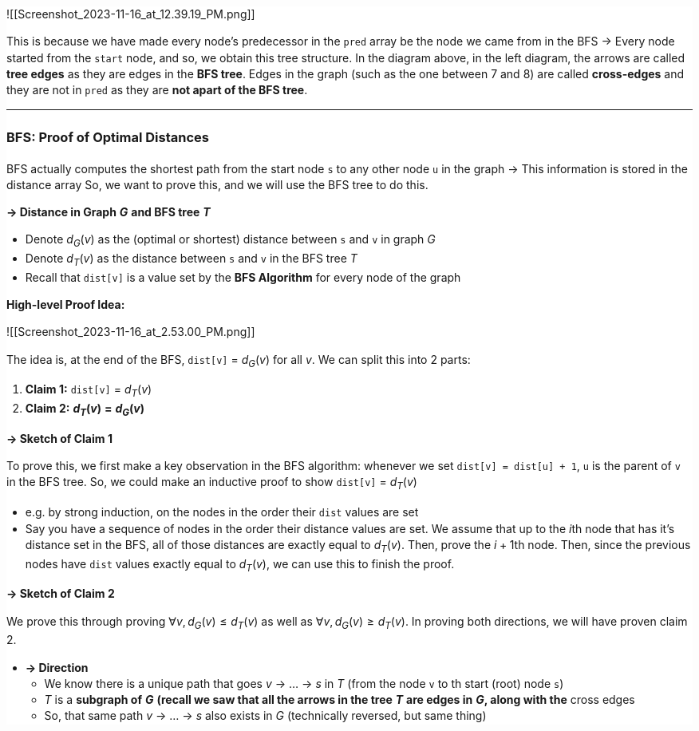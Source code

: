 ![[Screenshot_2023-11-16_at_12.39.19_PM.png]]

This is because we have made every node’s predecessor in the `pred` array be the node we came from in the BFS → Every node started from the `start` node, and so, we obtain this tree structure. In the diagram above, in the left diagram, the arrows are called **tree edges** as they are edges in the **BFS tree**. Edges in the graph (such as the one between 7 and 8) are called **cross-edges** and they are not in `pred` as they are **not apart of the BFS tree**.

---

### BFS: Proof of Optimal Distances

BFS actually computes the shortest path from the start node `s` to any other node `u` in the graph → This information is stored in the distance array So, we want to prove this, and we will use the BFS tree to do this.

**→ Distance in Graph** **$G$**﻿ **and BFS tree** **$T$**﻿

- Denote $d_G(v)$﻿ as the (optimal or shortest) distance between `s` and `v` in graph $G$﻿
- Denote $d_T(v)$﻿ as the distance between `s` and `v` in the BFS tree $T$﻿
- Recall that `dist[v]` is a value set by the **BFS Algorithm** for every node of the graph

**High-level Proof Idea:**

![[Screenshot_2023-11-16_at_2.53.00_PM.png]]

The idea is, at the end of the BFS, `dist[v]` = $d_G(v)$﻿ for all $v$﻿. We can split this into 2 parts:

1. **Claim 1:** `dist[v]` = $d_T(v)$﻿
2. **Claim 2:** **$d_T(v)$**﻿ **=** **$d_G(v)$**﻿

  

**→ Sketch of Claim 1**

To prove this, we first make a key observation in the BFS algorithm: whenever we set `dist[v] = dist[u] + 1`, `u` is the parent of `v` in the BFS tree. So, we could make an inductive proof to show `dist[v]` = $d_T(v)$﻿

- e.g. by strong induction, on the nodes in the order their `dist` values are set
- Say you have a sequence of nodes in the order their distance values are set. We assume that up to the $i$﻿th node that has it’s distance set in the BFS, all of those distances are exactly equal to $d_T(v)$﻿. Then, prove the $i+1$﻿th node. Then, since the previous nodes have `dist` values exactly equal to $d_T(v)$﻿, we can use this to finish the proof.

  

**→ Sketch of Claim 2**

We prove this through proving $\forall v, d_G(v) \le d_T(v)$﻿ as well as $\forall v, d_G(v) \ge d_T(v)$﻿. In proving both directions, we will have proven claim 2.

- **→ Direction**
    - We know there is a unique path that goes $v$﻿ → … → $s$﻿ in $T$﻿ (from the node `v` to th start (root) node `s`)
    - $T$﻿ is a **subgraph of** **$G$**﻿ **(recall we saw that all the arrows in the tree** **$T$**﻿ **are edges in** **$G$**﻿**, along with the** cross edges
    - So, that same path $v$﻿ → … → $s$﻿ also exists in $G$﻿ (technically reversed, but same thing)
        